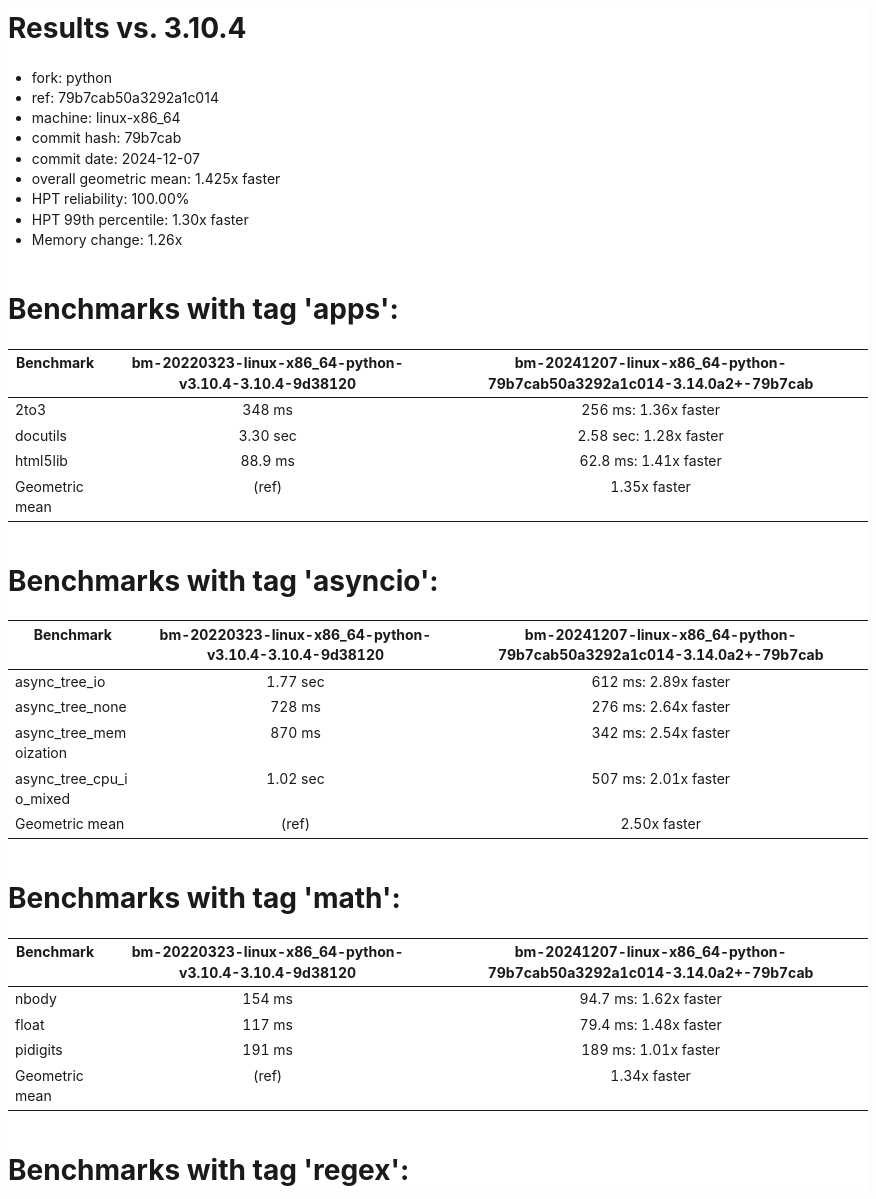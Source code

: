 # Results vs. 3.10.4

- fork: python
- ref: 79b7cab50a3292a1c014
- machine: linux-x86_64
- commit hash: 79b7cab
- commit date: 2024-12-07
- overall geometric mean: 1.425x faster
- HPT reliability: 100.00%
- HPT 99th percentile: 1.30x faster
- Memory change: 1.26x

Benchmarks with tag 'apps':
===========================

| Benchmark      | bm-20220323-linux-x86_64-python-v3.10.4-3.10.4-9d38120 | bm-20241207-linux-x86_64-python-79b7cab50a3292a1c014-3.14.0a2+-79b7cab |
|----------------|:------------------------------------------------------:|:----------------------------------------------------------------------:|
| 2to3           | 348 ms                                                 | 256 ms: 1.36x faster                                                   |
| docutils       | 3.30 sec                                               | 2.58 sec: 1.28x faster                                                 |
| html5lib       | 88.9 ms                                                | 62.8 ms: 1.41x faster                                                  |
| Geometric mean | (ref)                                                  | 1.35x faster                                                           |

Benchmarks with tag 'asyncio':
==============================

| Benchmark               | bm-20220323-linux-x86_64-python-v3.10.4-3.10.4-9d38120 | bm-20241207-linux-x86_64-python-79b7cab50a3292a1c014-3.14.0a2+-79b7cab |
|-------------------------|:------------------------------------------------------:|:----------------------------------------------------------------------:|
| async_tree_io           | 1.77 sec                                               | 612 ms: 2.89x faster                                                   |
| async_tree_none         | 728 ms                                                 | 276 ms: 2.64x faster                                                   |
| async_tree_memoization  | 870 ms                                                 | 342 ms: 2.54x faster                                                   |
| async_tree_cpu_io_mixed | 1.02 sec                                               | 507 ms: 2.01x faster                                                   |
| Geometric mean          | (ref)                                                  | 2.50x faster                                                           |

Benchmarks with tag 'math':
===========================

| Benchmark      | bm-20220323-linux-x86_64-python-v3.10.4-3.10.4-9d38120 | bm-20241207-linux-x86_64-python-79b7cab50a3292a1c014-3.14.0a2+-79b7cab |
|----------------|:------------------------------------------------------:|:----------------------------------------------------------------------:|
| nbody          | 154 ms                                                 | 94.7 ms: 1.62x faster                                                  |
| float          | 117 ms                                                 | 79.4 ms: 1.48x faster                                                  |
| pidigits       | 191 ms                                                 | 189 ms: 1.01x faster                                                   |
| Geometric mean | (ref)                                                  | 1.34x faster                                                           |

Benchmarks with tag 'regex':
============================
